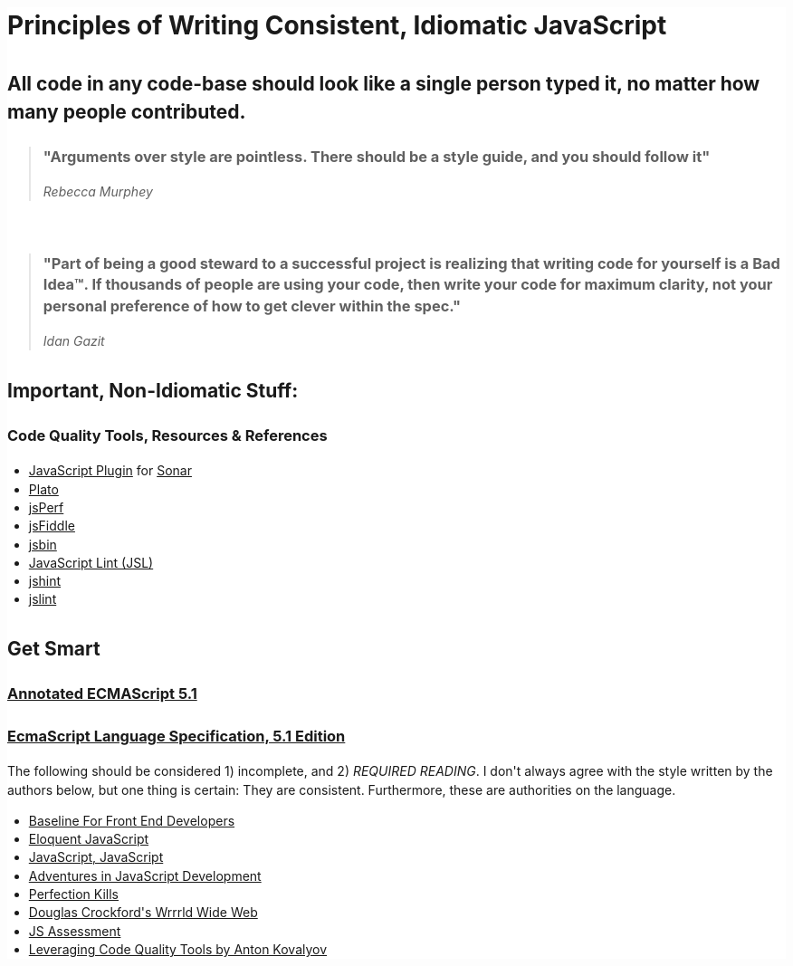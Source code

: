 # Principles of Writing Consistent, Idiomatic JavaScript


## All code in any code-base should look like a single person typed it, no matter how many people contributed.

> ### "Arguments over style are pointless. There should be a style guide, and you should follow it"
>_Rebecca_ _Murphey_

&nbsp;

> ### "Part of being a good steward to a successful project is realizing that writing code for yourself is a Bad Idea™. If thousands of people are using your code, then write your code for maximum clarity, not your personal preference of how to get clever within the spec."
>_Idan_ _Gazit_


## Important, Non-Idiomatic Stuff:

### Code Quality Tools, Resources & References

 * [JavaScript Plugin](http://docs.codehaus.org/display/SONAR/JavaScript+Plugin) for [Sonar](http://www.sonarsource.org/)
 * [Plato](https://github.com/jsoverson/plato)
 * [jsPerf](http://jsperf.com/)
 * [jsFiddle](http://jsfiddle.net/)
 * [jsbin](http://jsbin.com/)
 * [JavaScript Lint (JSL)](http://javascriptlint.com/)
 * [jshint](http://jshint.com/)
 * [jslint](http://jslint.org/)

## Get Smart

### [Annotated ECMAScript 5.1](http://es5.github.com/)
### [EcmaScript Language Specification, 5.1 Edition](http://ecma-international.org/ecma-262/5.1/)

The following should be considered 1) incomplete, and 2) *REQUIRED READING*. I don't always agree with the style written by the authors below, but one thing is certain: They are consistent. Furthermore, these are authorities on the language.

 * [Baseline For Front End Developers](http://rmurphey.com/blog/2012/04/12/a-baseline-for-front-end-developers/)
 * [Eloquent JavaScript](http://eloquentjavascript.net/)
 * [JavaScript, JavaScript](http://javascriptweblog.wordpress.com/)
 * [Adventures in JavaScript Development](http://rmurphey.com/)
 * [Perfection Kills](http://perfectionkills.com/)
 * [Douglas Crockford's Wrrrld Wide Web](http://www.crockford.com)
 * [JS Assessment](https://github.com/rmurphey/js-assessment)
 * [Leveraging Code Quality Tools by Anton Kovalyov](http://anton.kovalyov.net/slides/gothamjs/)
